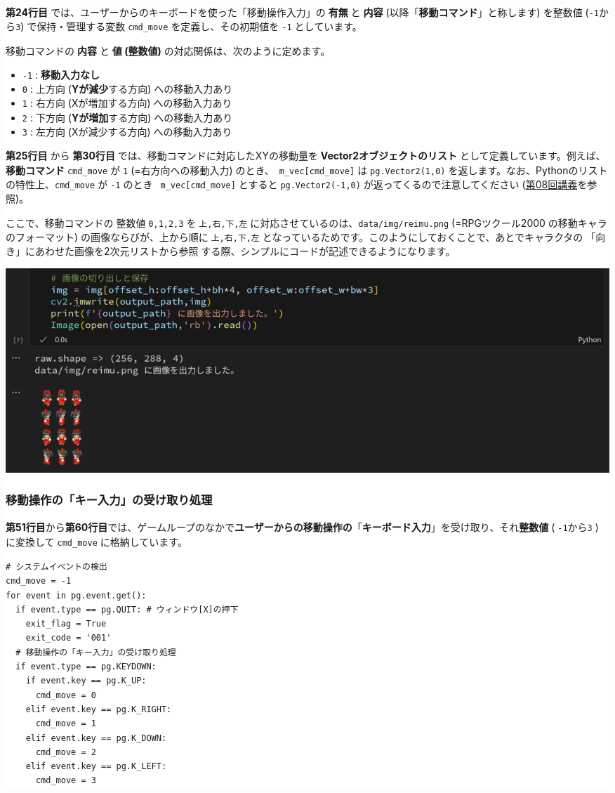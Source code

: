 **第24行目** では、ユーザーからのキーボードを使った「移動操作入力」の **有無** と **内容** (以降「**移動コマンド**」と称します) を整数値 (`-1`から`3`) で保持・管理する変数 `cmd_move` を定義し、その初期値を `-1` としています。

移動コマンドの **内容** と **値 (整数値)** の対応関係は、次のように定めます。

- `-1` : **移動入力なし**
- `0` : 上方向 (**Yが減少**する方向) への移動入力あり
- `1` : 右方向 (Xが増加する方向) への移動入力あり
- `2` : 下方向 (**Yが増加**する方向) への移動入力あり
- `3` : 左方向 (Xが減少する方向) への移動入力あり

**第25行目** から **第30行目** では、移動コマンドに対応したXYの移動量を **Vector2オブジェクトのリスト** として定義しています。例えば、**移動コマンド** `cmd_move` が `1` (=右方向への移動入力) のとき、` m_vec[cmd_move]` は <span class="masked">`pg.Vector2(1,0)`</span> を返します。なお、Pythonのリストの特性上、`cmd_move` が `-1` のとき ` m_vec[cmd_move]` とすると <span class="masked">`pg.Vector2(-1,0)`</span> が返ってくるので注意してください ([第08回講義](lecture08.html#リストのインデックス範囲)を参照)。

ここで、移動コマンドの 整数値 `0,1,2,3` を `上,右,下,左` に対応させているのは、`data/img/reimu.png` (=RPGツクール2000 の移動キャラのフォーマット) の画像ならびが、上から順に `上,右,下,左` となっているためです。このようにしておくことで、あとでキャラクタの <span class="masked">「向き」にあわせた画像を2次元リストから参照</span> する際、シンプルにコードが記述できるようになります。

![img](figs/99/vscode-02.png)

### 移動操作の「キー入力」の受け取り処理

**第51行目**から**第60行目**では、ゲームループのなかで**ユーザーからの移動操作の**「**キーボード入力**」を受け取り、それ**整数値** ( `-1`から`3` ) に変換して `cmd_move` に格納しています。

```python{.numberLines startFrom="45" caption="05_game2_00-b.py(抜粋)"}
# システムイベントの検出
cmd_move = -1
for event in pg.event.get():
  if event.type == pg.QUIT: # ウィンドウ[X]の押下
    exit_flag = True
    exit_code = '001'
  # 移動操作の「キー入力」の受け取り処理
  if event.type == pg.KEYDOWN:
    if event.key == pg.K_UP:
      cmd_move = 0
    elif event.key == pg.K_RIGHT:
      cmd_move = 1
    elif event.key == pg.K_DOWN:
      cmd_move = 2
    elif event.key == pg.K_LEFT:
      cmd_move = 3
```
